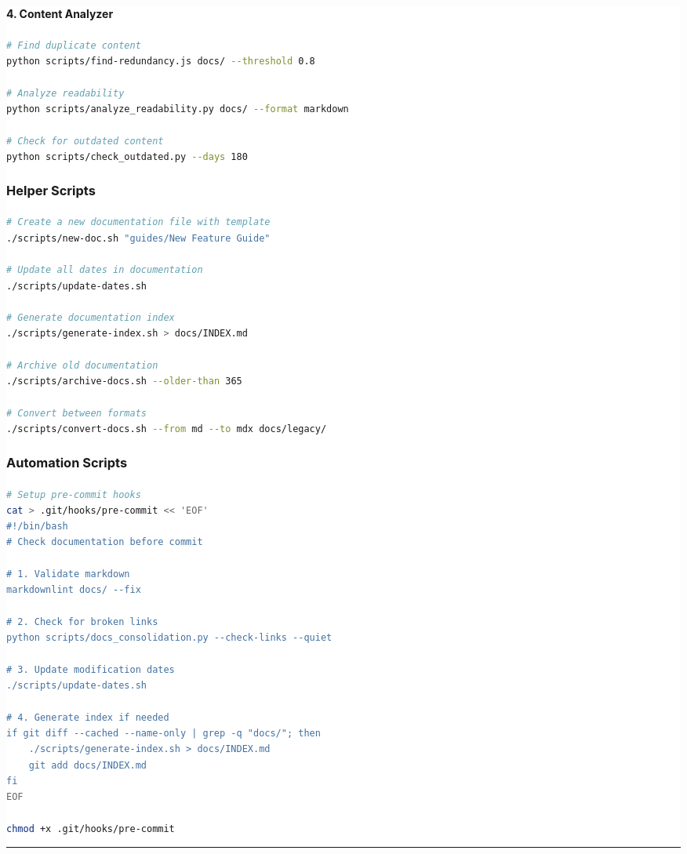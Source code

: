#### 4. Content Analyzer
```bash
# Find duplicate content
python scripts/find-redundancy.js docs/ --threshold 0.8

# Analyze readability
python scripts/analyze_readability.py docs/ --format markdown

# Check for outdated content
python scripts/check_outdated.py --days 180
```

### Helper Scripts

```bash
# Create a new documentation file with template
./scripts/new-doc.sh "guides/New Feature Guide"

# Update all dates in documentation
./scripts/update-dates.sh

# Generate documentation index
./scripts/generate-index.sh > docs/INDEX.md

# Archive old documentation
./scripts/archive-docs.sh --older-than 365

# Convert between formats
./scripts/convert-docs.sh --from md --to mdx docs/legacy/
```

### Automation Scripts

```bash
# Setup pre-commit hooks
cat > .git/hooks/pre-commit << 'EOF'
#!/bin/bash
# Check documentation before commit

# 1. Validate markdown
markdownlint docs/ --fix

# 2. Check for broken links
python scripts/docs_consolidation.py --check-links --quiet

# 3. Update modification dates
./scripts/update-dates.sh

# 4. Generate index if needed
if git diff --cached --name-only | grep -q "docs/"; then
    ./scripts/generate-index.sh > docs/INDEX.md
    git add docs/INDEX.md
fi
EOF

chmod +x .git/hooks/pre-commit
```

---